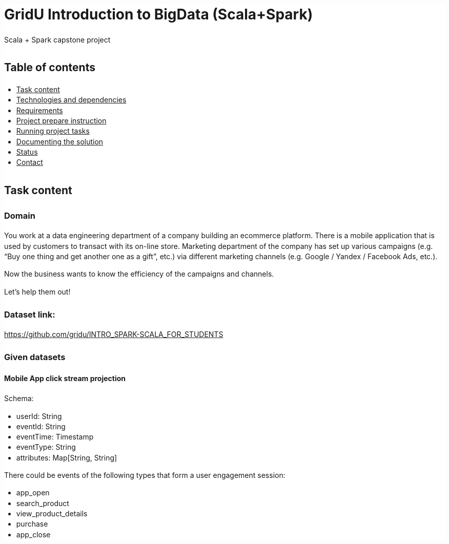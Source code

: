 # GridU Introduction to BigData (Scala+Spark)
Scala + Spark capstone project


## Table of contents
- [Task content](#task-content)
- [Technologies and dependencies](#technologies-and-dependencies)
- [Requirements](#requirements)
- [Project prepare instruction](#project-prepare-instruction)
- [Running project tasks](#running-project-tasks)
- [Documenting the solution](#documenting-the-solution)
- [Status](#status)
- [Contact](#contact)

## Task content 
### Domain
You work at a data engineering department of a company building an ecommerce platform. There is a mobile application that
is used by customers to transact with its on-line store. Marketing department of the company has set up various campaigns
(e.g. “Buy one thing and get another one as a gift”, etc.)  via different marketing channels (e.g. Google / Yandex / Facebook Ads,
etc.).

Now the business wants to know the efficiency of the campaigns and channels.

Let’s help them out!

### Dataset link:

https://github.com/gridu/INTRO_SPARK-SCALA_FOR_STUDENTS <br />

###  Given datasets
####  Mobile App click stream projection

Schema:
* userId: String
* eventId: String
* eventTime: Timestamp
* eventType: String
* attributes: Map[String, String]

There could be events of the following types that form a user engagement session:

* app_open
* search_product
* view_product_details
* purchase
* app_close

